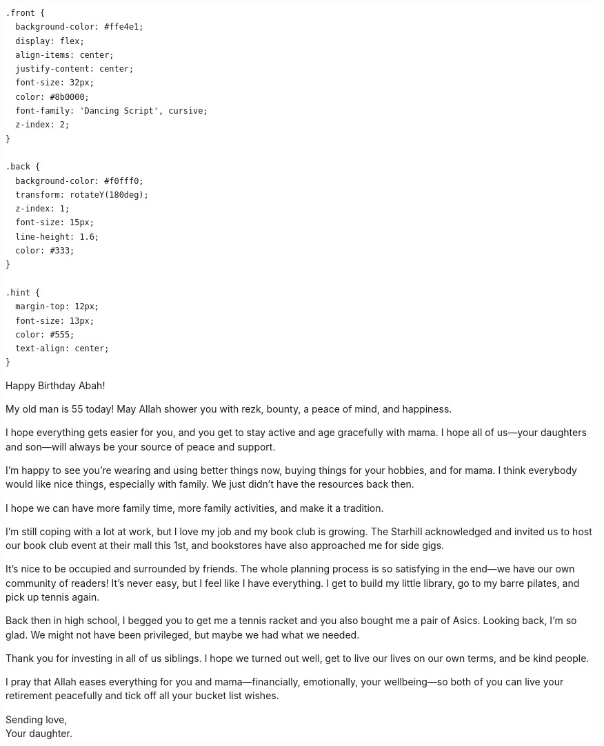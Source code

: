     .front {
      background-color: #ffe4e1;
      display: flex;
      align-items: center;
      justify-content: center;
      font-size: 32px;
      color: #8b0000;
      font-family: 'Dancing Script', cursive;
      z-index: 2;
    }

    .back {
      background-color: #f0fff0;
      transform: rotateY(180deg);
      z-index: 1;
      font-size: 15px;
      line-height: 1.6;
      color: #333;
    }

    .hint {
      margin-top: 12px;
      font-size: 13px;
      color: #555;
      text-align: center;
    }
  </style>
</head>
<body>

  <div class="card-container" id="cardContainer">
    <div class="card" id="ecard">
      <div class="card-side front">
        Happy Birthday Abah!
      </div>
      <div class="card-side back">
        <p>My old man is 55 today! May Allah shower you with rezk, bounty, a peace of mind, and happiness.</p>
        <p>I hope everything gets easier for you, and you get to stay active and age gracefully with mama. I hope all of us—your daughters and son—will always be your source of peace and support.</p>
        <p>I’m happy to see you’re wearing and using better things now, buying things for your hobbies, and for mama. I think everybody would like nice things, especially with family. We just didn’t have the resources back then.</p>
        <p>I hope we can have more family time, more family activities, and make it a tradition.</p>
        <p>I’m still coping with a lot at work, but I love my job and my book club is growing. The Starhill acknowledged and invited us to host our book club event at their mall this 1st, and bookstores have also approached me for side gigs.</p>
        <p>It’s nice to be occupied and surrounded by friends. The whole planning process is so satisfying in the end—we have our own community of readers! It’s never easy, but I feel like I have everything. I get to build my little library, go to my barre pilates, and pick up tennis again.</p>
        <p>Back then in high school, I begged you to get me a tennis racket and you also bought me a pair of Asics. Looking back, I’m so glad. We might not have been privileged, but maybe we had what we needed.</p>
        <p>Thank you for investing in all of us siblings. I hope we turned out well, get to live our lives on our own terms, and be kind people.</p>
        <p>I pray that Allah eases everything for you and mama—financially, emotionally, your wellbeing—so both of you can live your retirement peacefully and tick off all your bucket list wishes.</p>
        <p>Sending love,<br>Your daughter.</p>
      </div>
    </div>
  </div>
